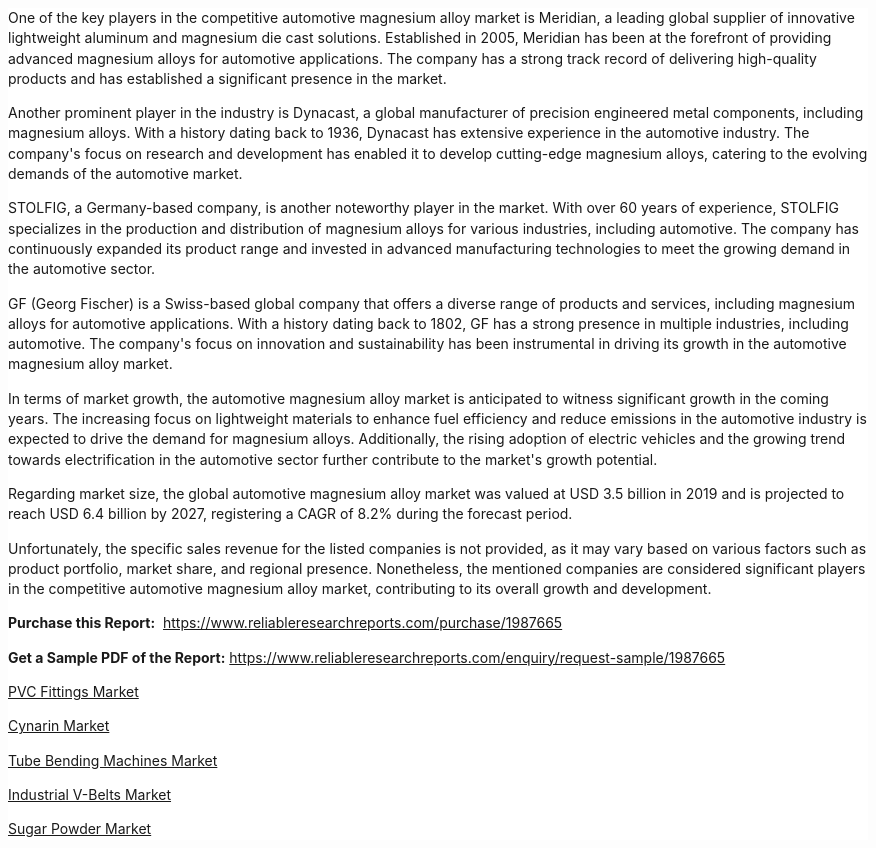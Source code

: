 <p><p>One of the key players in the competitive automotive magnesium alloy market is Meridian, a leading global supplier of innovative lightweight aluminum and magnesium die cast solutions. Established in 2005, Meridian has been at the forefront of providing advanced magnesium alloys for automotive applications. The company has a strong track record of delivering high-quality products and has established a significant presence in the market.</p><p>Another prominent player in the industry is Dynacast, a global manufacturer of precision engineered metal components, including magnesium alloys. With a history dating back to 1936, Dynacast has extensive experience in the automotive industry. The company's focus on research and development has enabled it to develop cutting-edge magnesium alloys, catering to the evolving demands of the automotive market.</p><p>STOLFIG, a Germany-based company, is another noteworthy player in the market. With over 60 years of experience, STOLFIG specializes in the production and distribution of magnesium alloys for various industries, including automotive. The company has continuously expanded its product range and invested in advanced manufacturing technologies to meet the growing demand in the automotive sector.</p><p>GF (Georg Fischer) is a Swiss-based global company that offers a diverse range of products and services, including magnesium alloys for automotive applications. With a history dating back to 1802, GF has a strong presence in multiple industries, including automotive. The company's focus on innovation and sustainability has been instrumental in driving its growth in the automotive magnesium alloy market.</p><p>In terms of market growth, the automotive magnesium alloy market is anticipated to witness significant growth in the coming years. The increasing focus on lightweight materials to enhance fuel efficiency and reduce emissions in the automotive industry is expected to drive the demand for magnesium alloys. Additionally, the rising adoption of electric vehicles and the growing trend towards electrification in the automotive sector further contribute to the market's growth potential.</p><p>Regarding market size, the global automotive magnesium alloy market was valued at USD 3.5 billion in 2019 and is projected to reach USD 6.4 billion by 2027, registering a CAGR of 8.2% during the forecast period.</p><p>Unfortunately, the specific sales revenue for the listed companies is not provided, as it may vary based on various factors such as product portfolio, market share, and regional presence. Nonetheless, the mentioned companies are considered significant players in the competitive automotive magnesium alloy market, contributing to its overall growth and development.</p></p>
<p><strong>Purchase this Report:</strong>&nbsp;&nbsp;<a href="https://www.reliableresearchreports.com/purchase/1987665">https://www.reliableresearchreports.com/purchase/1987665</a></p>
<p></p>
<p><strong>Get a Sample PDF of the Report:</strong>&nbsp;<a href="https://www.reliableresearchreports.com/enquiry/request-sample/1987665">https://www.reliableresearchreports.com/enquiry/request-sample/1987665</a></p>
<p><p><a href="https://www.linkedin.com/pulse/pvc-fittings-market-research-report-provides-thorough-5hovf/">PVC Fittings Market</a></p><p><a href="https://www.linkedin.com/pulse/decoding-cynarin-market-deep-dive-latest-trends-segmentation-atdnf/">Cynarin Market</a></p><p><a href="https://medium.com/@lupeosinski/tube-bending-machines-market-the-key-to-successful-business-strategy-forecast-till-2030-2f165acb5436">Tube Bending Machines Market</a></p><p><a href="https://github.com/WillieWoodard/Market-Research-Report-List-2/blob/main/industrial-v-belts-market.md">Industrial V-Belts Market</a></p><p><a href="https://medium.com/@judyhunter52/sugar-powder-nbsp-market-focuses-on-market-share-size-and-projected-forecast-till-2030-e07de0cd511c">Sugar Powder Market</a></p></p>